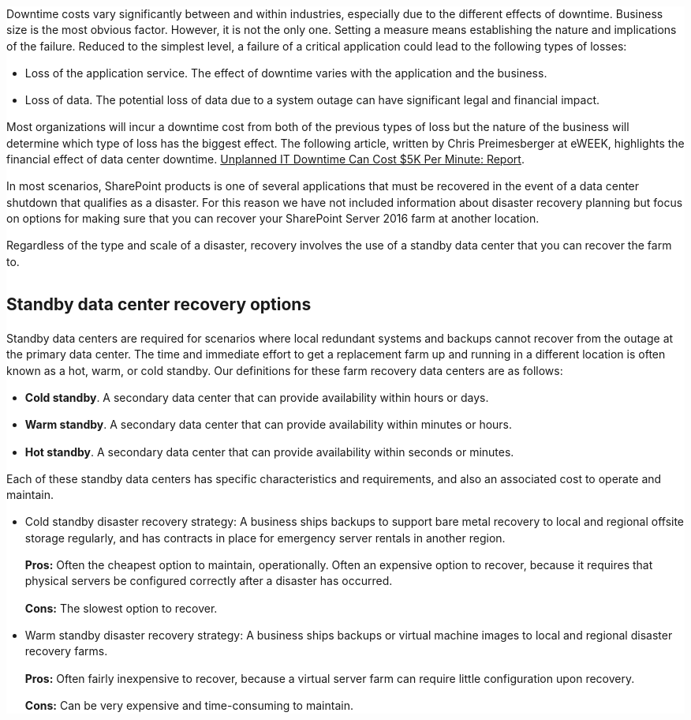 Downtime costs vary significantly between and within industries, especially due to the different effects of downtime. Business size is the most obvious factor. However, it is not the only one. Setting a measure means establishing the nature and implications of the failure. Reduced to the simplest level, a failure of a critical application could lead to the following types of losses:
  
- Loss of the application service. The effect of downtime varies with the application and the business.
    
- Loss of data. The potential loss of data due to a system outage can have significant legal and financial impact.
    
Most organizations will incur a downtime cost from both of the previous types of loss but the nature of the business will determine which type of loss has the biggest effect. The following article, written by Chris Preimesberger at eWEEK, highlights the financial effect of data center downtime. [Unplanned IT Downtime Can Cost $5K Per Minute: Report](https://go.microsoft.com/fwlink/p/?LinkId=272806).
  
In most scenarios, SharePoint products is one of several applications that must be recovered in the event of a data center shutdown that qualifies as a disaster. For this reason we have not included information about disaster recovery planning but focus on options for making sure that you can recover your SharePoint Server 2016 farm at another location.
  
Regardless of the type and scale of a disaster, recovery involves the use of a standby data center that you can recover the farm to.
  
## Standby data center recovery options
<a name="Standby"> </a>

Standby data centers are required for scenarios where local redundant systems and backups cannot recover from the outage at the primary data center. The time and immediate effort to get a replacement farm up and running in a different location is often known as a hot, warm, or cold standby. Our definitions for these farm recovery data centers are as follows:
  
- **Cold standby**. A secondary data center that can provide availability within hours or days. 
    
- **Warm standby**. A secondary data center that can provide availability within minutes or hours. 
    
- **Hot standby**. A secondary data center that can provide availability within seconds or minutes. 
    
Each of these standby data centers has specific characteristics and requirements, and also an associated cost to operate and maintain.
  
- Cold standby disaster recovery strategy: A business ships backups to support bare metal recovery to local and regional offsite storage regularly, and has contracts in place for emergency server rentals in another region.
    
    **Pros:** Often the cheapest option to maintain, operationally. Often an expensive option to recover, because it requires that physical servers be configured correctly after a disaster has occurred. 
    
    **Cons:** The slowest option to recover. 
    
- Warm standby disaster recovery strategy: A business ships backups or virtual machine images to local and regional disaster recovery farms.
    
    **Pros:** Often fairly inexpensive to recover, because a virtual server farm can require little configuration upon recovery. 
    
    **Cons:** Can be very expensive and time-consuming to maintain. 
    